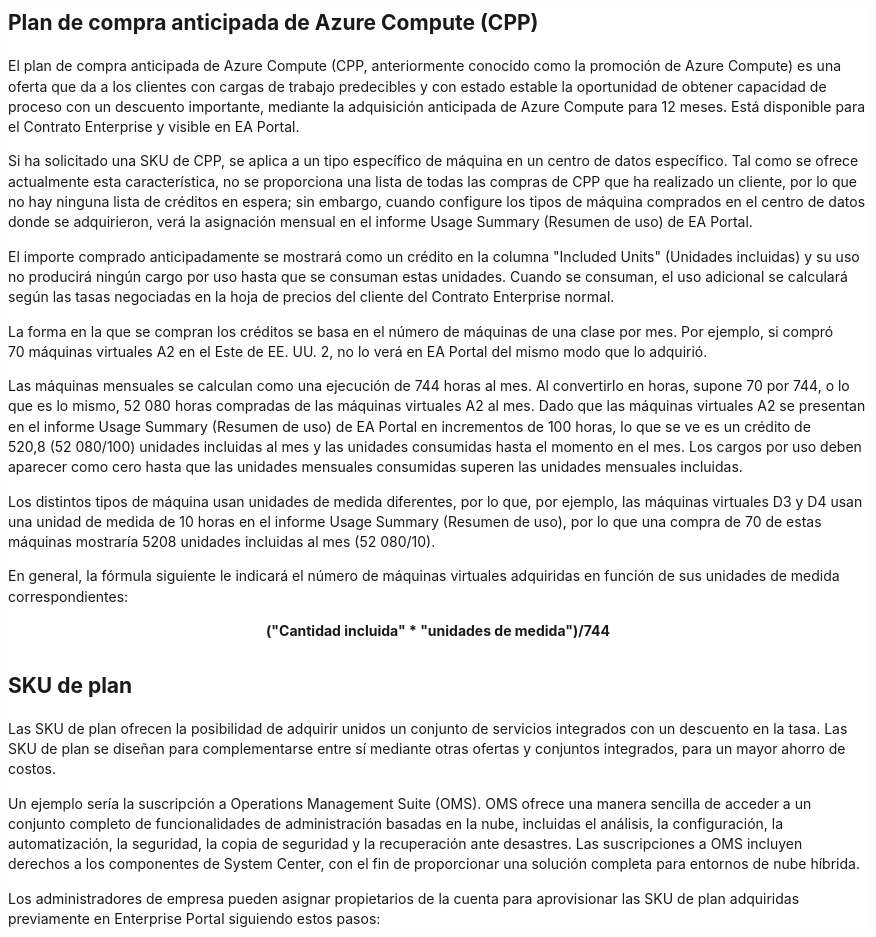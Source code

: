 ## <a name="azure-compute-pre-purchase-plan-cpp"></a>Plan de compra anticipada de Azure Compute (CPP)

El plan de compra anticipada de Azure Compute (CPP, anteriormente conocido como la promoción de Azure Compute) es una oferta que da a los clientes con cargas de trabajo predecibles y con estado estable la oportunidad de obtener capacidad de proceso con un descuento importante, mediante la adquisición anticipada de Azure Compute para 12 meses. Está disponible para el Contrato Enterprise y visible en EA Portal.

Si ha solicitado una SKU de CPP, se aplica a un tipo específico de máquina en un centro de datos específico. Tal como se ofrece actualmente esta característica, no se proporciona una lista de todas las compras de CPP que ha realizado un cliente, por lo que no hay ninguna lista de créditos en espera; sin embargo, cuando configure los tipos de máquina comprados en el centro de datos donde se adquirieron, verá la asignación mensual en el informe Usage Summary (Resumen de uso) de EA Portal.

El importe comprado anticipadamente se mostrará como un crédito en la columna "Included Units" (Unidades incluidas) y su uso no producirá ningún cargo por uso hasta que se consuman estas unidades. Cuando se consuman, el uso adicional se calculará según las tasas negociadas en la hoja de precios del cliente del Contrato Enterprise normal.

La forma en la que se compran los créditos se basa en el número de máquinas de una clase por mes. Por ejemplo, si compró 70 máquinas virtuales A2 en el Este de EE. UU. 2, no lo verá en EA Portal del mismo modo que lo adquirió.

Las máquinas mensuales se calculan como una ejecución de 744 horas al mes. Al convertirlo en horas, supone 70 por 744, o lo que es lo mismo, 52 080 horas compradas de las máquinas virtuales A2 al mes. Dado que las máquinas virtuales A2 se presentan en el informe Usage Summary (Resumen de uso) de EA Portal en incrementos de 100 horas, lo que se ve es un crédito de 520,8 (52 080/100) unidades incluidas al mes y las unidades consumidas hasta el momento en el mes. Los cargos por uso deben aparecer como cero hasta que las unidades mensuales consumidas superen las unidades mensuales incluidas.

Los distintos tipos de máquina usan unidades de medida diferentes, por lo que, por ejemplo, las máquinas virtuales D3 y D4 usan una unidad de medida de 10 horas en el informe Usage Summary (Resumen de uso), por lo que una compra de 70 de estas máquinas mostraría 5208 unidades incluidas al mes (52 080/10).

En general, la fórmula siguiente le indicará el número de máquinas virtuales adquiridas en función de sus unidades de medida correspondientes:

<center><b> ("Cantidad incluida" * "unidades de medida")/744 </b></center>

## <a name="plan-skus"></a>SKU de plan

Las SKU de plan ofrecen la posibilidad de adquirir unidos un conjunto de servicios integrados con un descuento en la tasa. Las SKU de plan se diseñan para complementarse entre sí mediante otras ofertas y conjuntos integrados, para un mayor ahorro de costos.

Un ejemplo sería la suscripción a Operations Management Suite (OMS). OMS ofrece una manera sencilla de acceder a un conjunto completo de funcionalidades de administración basadas en la nube, incluidas el análisis, la configuración, la automatización, la seguridad, la copia de seguridad y la recuperación ante desastres. Las suscripciones a OMS incluyen derechos a los componentes de System Center, con el fin de proporcionar una solución completa para entornos de nube híbrida.

Los administradores de empresa pueden asignar propietarios de la cuenta para aprovisionar las SKU de plan adquiridas previamente en Enterprise Portal siguiendo estos pasos:
